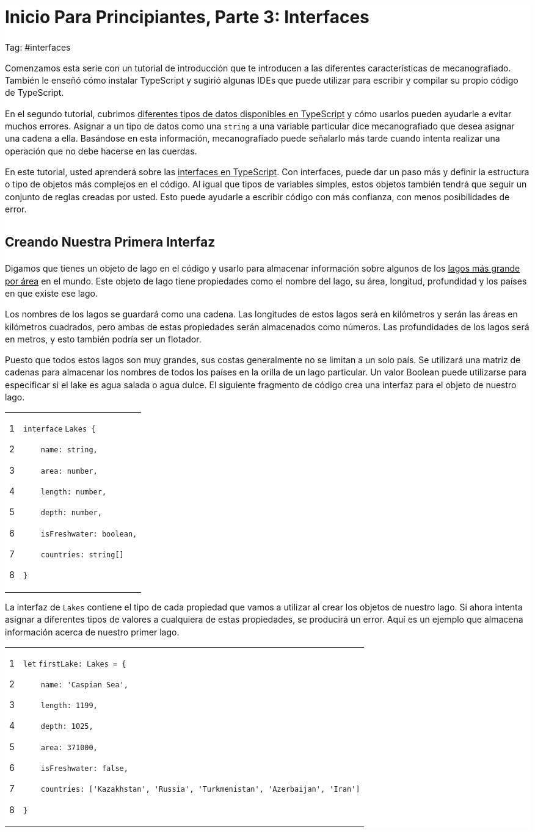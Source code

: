 # Inicio Para Principiantes, Parte 3: Interfaces
Tag: #interfaces

Comenzamos esta serie con un tutorial de introducción que te introducen a las diferentes características de mecanografiado. También le enseñó cómo instalar TypeScript y sugirió algunas IDEs que puede utilizar para escribir y compilar su propio código de TypeScript.

En el segundo tutorial, cubrimos [diferentes tipos de datos disponibles en TypeScript](https://code.tutsplus.com/tutorials/typescript-for-beginners-basic-data-types--cms-29438) y cómo usarlos pueden ayudarle a evitar muchos errores. Asignar a un tipo de datos como una `string` a una variable particular dice mecanografiado que desea asignar una cadena a ella. Basándose en esta información, mecanografiado puede señalarlo más tarde cuando intenta realizar una operación que no debe hacerse en las cuerdas.

En este tutorial, usted aprenderá sobre las [interfaces en TypeScript](https://www.typescriptlang.org/docs/handbook/interfaces.html). Con interfaces, puede dar un paso más y definir la estructura o tipo de objetos más complejos en el código. Al igual que tipos de variables simples, estos objetos también tendrá que seguir un conjunto de reglas creadas por usted. Esto puede ayudarle a escribir código con más confianza, con menos posibilidades de error.

## Creando Nuestra Primera Interfaz

Digamos que tienes un objeto de lago en el código y usarlo para almacenar información sobre algunos de los [lagos más grande por área](https://en.wikipedia.org/wiki/List_of_lakes_by_area) en el mundo. Este objeto de lago tiene propiedades como el nombre del lago, su área, longitud, profundidad y los países en que existe ese lago.

Los nombres de los lagos se guardará como una cadena. Las longitudes de estos lagos será en kilómetros y serán las áreas en kilómetros cuadrados, pero ambas de estas propiedades serán almacenados como números. Las profundidades de los lagos será en metros, y esto también podría ser un flotador.

Puesto que todos estos lagos son muy grandes, sus costas generalmente no se limitan a un solo país. Se utilizará una matriz de cadenas para almacenar los nombres de todos los países en la orilla de un lago particular. Un valor Boolean puede utilizarse para especificar si el lake es agua salada o agua dulce. El siguiente fragmento de código crea una interfaz para el objeto de nuestro lago.

<table><tbody><tr><td><p>1</p><p>2</p><p>3</p><p>4</p><p>5</p><p>6</p><p>7</p><p>8</p></td><td><div><p><code>interface</code> <code>Lakes {</code></p><p><code>&nbsp;&nbsp;&nbsp;&nbsp;</code><code>name: string,</code></p><p><code>&nbsp;&nbsp;&nbsp;&nbsp;</code><code>area: number,</code></p><p><code>&nbsp;&nbsp;&nbsp;&nbsp;</code><code>length: number,</code></p><p><code>&nbsp;&nbsp;&nbsp;&nbsp;</code><code>depth: number,</code></p><p><code>&nbsp;&nbsp;&nbsp;&nbsp;</code><code>isFreshwater: boolean,</code></p><p><code>&nbsp;&nbsp;&nbsp;&nbsp;</code><code>countries: string[]</code></p><p><code>}</code></p></div></td></tr></tbody></table>

La interfaz de `Lakes` contiene el tipo de cada propiedad que vamos a utilizar al crear los objetos de nuestro lago. Si ahora intenta asignar a diferentes tipos de valores a cualquiera de estas propiedades, se producirá un error. Aquí es un ejemplo que almacena información acerca de nuestro primer lago.

<table><tbody><tr><td><p>1</p><p>2</p><p>3</p><p>4</p><p>5</p><p>6</p><p>7</p><p>8</p></td><td><div><p><code>let</code> <code>firstLake: Lakes = {</code></p><p><code>&nbsp;&nbsp;&nbsp;&nbsp;</code><code>name: </code><code>'Caspian Sea'</code><code>,</code></p><p><code>&nbsp;&nbsp;&nbsp;&nbsp;</code><code>length: 1199,</code></p><p><code>&nbsp;&nbsp;&nbsp;&nbsp;</code><code>depth: 1025,</code></p><p><code>&nbsp;&nbsp;&nbsp;&nbsp;</code><code>area: 371000,</code></p><p><code>&nbsp;&nbsp;&nbsp;&nbsp;</code><code>isFreshwater: </code><code>false</code><code>,</code></p><p><code>&nbsp;&nbsp;&nbsp;&nbsp;</code><code>countries: [</code><code>'Kazakhstan'</code><code>, </code><code>'Russia'</code><code>, </code><code>'Turkmenistan'</code><code>, </code><code>'Azerbaijan'</code><code>, </code><code>'Iran'</code><code>]</code></p><p><code>}</code></p></div></td></tr></tbody></table>
